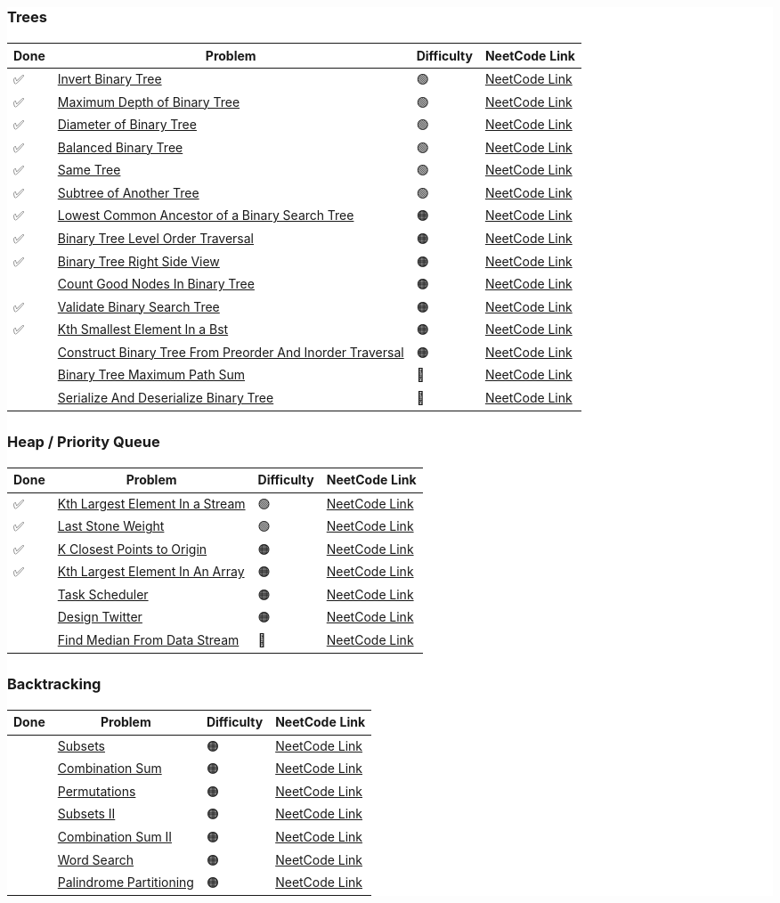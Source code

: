 ### Trees

| Done | Problem | Difficulty | NeetCode Link |
|------|---------|------------|---------------|
| ✅ | [Invert Binary Tree](https://github.com/fleece30/leetcode/blob/master/Trees/Invert%20Binary%20Tree.md) | 🟢 | [NeetCode Link](https://neetcode.io/problems/invert-a-binary-tree) |
| ✅ | [Maximum Depth of Binary Tree](https://github.com/fleece30/leetcode/blob/master/Trees/Maximum%20Depth%20of%20Binary%20Tree.md) | 🟢 | [NeetCode Link](https://neetcode.io/problems/depth-of-binary-tree) |
| ✅ | [Diameter of Binary Tree](https://github.com/fleece30/leetcode/blob/master/Trees/Diameter%20of%20Binary%20Tree.md) | 🟢 | [NeetCode Link](https://neetcode.io/problems/binary-tree-diameter) |
| ✅ | [Balanced Binary Tree](https://github.com/fleece30/leetcode/blob/master/Trees/Balanced%20Binary%20Tree.md) | 🟢 | [NeetCode Link](https://neetcode.io/problems/balanced-binary-tree) |
| ✅ | [Same Tree](https://github.com/fleece30/leetcode/blob/master/Trees/Same%20Tree.md) | 🟢 | [NeetCode Link](https://neetcode.io/problems/same-binary-tree) |
| ✅ | [Subtree of Another Tree](https://github.com/fleece30/leetcode/blob/master/Trees/Subtree%20of%20Another%20Tree.md) | 🟢 | [NeetCode Link](https://neetcode.io/problems/subtree-of-a-binary-tree) |
| ✅ | [Lowest Common Ancestor of a Binary Search Tree](https://github.com/fleece30/leetcode/blob/master/Trees/Lowest%20Common%20Ancestor%20in%20Binary%20Search%20Tree.md) | 🟠 | [NeetCode Link](https://neetcode.io/problems/lowest-common-ancestor-in-binary-search-tree) |
| ✅ | [Binary Tree Level Order Traversal](https://github.com/fleece30/leetcode/blob/master/Trees/Level%20Order%20Traversal%20of%20Binary%20Tree.md) | 🟠 | [NeetCode Link](https://neetcode.io/problems/level-order-traversal-of-binary-tree) |
| ✅ | [Binary Tree Right Side View](https://github.com/fleece30/leetcode/blob/master/Trees/Binary%20Tree%20Right%20Side%20View.md) | 🟠 | [NeetCode Link](https://neetcode.io/problems/binary-tree-right-side-view) |
| | [Count Good Nodes In Binary Tree]() | 🟠 | [NeetCode Link](https://neetcode.io/problems/count-good-nodes-in-binary-tree) |
| ✅ | [Validate Binary Search Tree](https://github.com/fleece30/leetcode/blob/master/Trees/Validate%20Binary%20Search%20Tree.md) | 🟠 | [NeetCode Link](https://neetcode.io/problems/valid-binary-search-tree) |
| ✅ | [Kth Smallest Element In a Bst](https://github.com/fleece30/leetcode/blob/master/Trees/Kth%20Smallest%20Element%20in%20a%20BST.md) | 🟠 | [NeetCode Link](https://neetcode.io/problems/kth-smallest-integer-in-bst) |
| | [Construct Binary Tree From Preorder And Inorder Traversal]() | 🟠 | [NeetCode Link](https://neetcode.io/problems/binary-tree-from-preorder-and-inorder-traversal) |
| | [Binary Tree Maximum Path Sum]() | 🔴 | [NeetCode Link](https://neetcode.io/problems/binary-tree-maximum-path-sum) |
| | [Serialize And Deserialize Binary Tree]() | 🔴 | [NeetCode Link](https://neetcode.io/problems/serialize-and-deserialize-binary-tree) |

### Heap / Priority Queue

| Done | Problem | Difficulty | NeetCode Link |
|------|---------|------------|---------------|
| ✅ | [Kth Largest Element In a Stream](https://github.com/fleece30/leetcode/blob/master/Heaps/Kth%20Largest%20Element%20in%20a%20Stream.md) | 🟢 | [NeetCode Link](https://neetcode.io/problems/kth-largest-integer-in-a-stream) |
| ✅ | [Last Stone Weight](https://github.com/fleece30/leetcode/blob/master/Heaps/Last%20Stone%20Weight.md) | 🟢 | [NeetCode Link](https://neetcode.io/problems/last-stone-weight) |
| ✅ | [K Closest Points to Origin](https://github.com/fleece30/leetcode/blob/master/Heaps/K%20Closest%20Points%20to%20Origin.md) | 🟠 | [NeetCode Link](https://neetcode.io/problems/k-closest-points-to-origin) |
| ✅ | [Kth Largest Element In An Array](https://github.com/fleece30/leetcode/blob/master/Heaps/Kth%20Largest%20Element%20in%20an%20Array.md) | 🟠 | [NeetCode Link](https://neetcode.io/problems/kth-largest-element-in-an-array) |
| | [Task Scheduler]() | 🟠 | [NeetCode Link](https://neetcode.io/problems/task-scheduling) |
| | [Design Twitter]() | 🟠 | [NeetCode Link](https://neetcode.io/problems/design-twitter-feed) |
| | [Find Median From Data Stream]() | 🔴 | [NeetCode Link](https://neetcode.io/problems/find-median-in-a-data-stream) |

### Backtracking

| Done | Problem | Difficulty | NeetCode Link |
|------|---------|------------|---------------|
| | [Subsets]() | 🟠 | [NeetCode Link](https://neetcode.io/problems/subsets) |
| | [Combination Sum]() | 🟠 | [NeetCode Link](https://neetcode.io/problems/combination-target-sum) |
| | [Permutations]() | 🟠 | [NeetCode Link](https://neetcode.io/problems/permutations) |
| | [Subsets II]() | 🟠 | [NeetCode Link](https://neetcode.io/problems/subsets-ii) |
| | [Combination Sum II]() | 🟠 | [NeetCode Link](https://neetcode.io/problems/combination-target-sum-ii) |
| | [Word Search]() | 🟠 | [NeetCode Link](https://neetcode.io/problems/search-for-word) |
| | [Palindrome Partitioning]() | 🟠 | [NeetCode Link](https://neetcode.io/problems/palindrome-partitioning) |